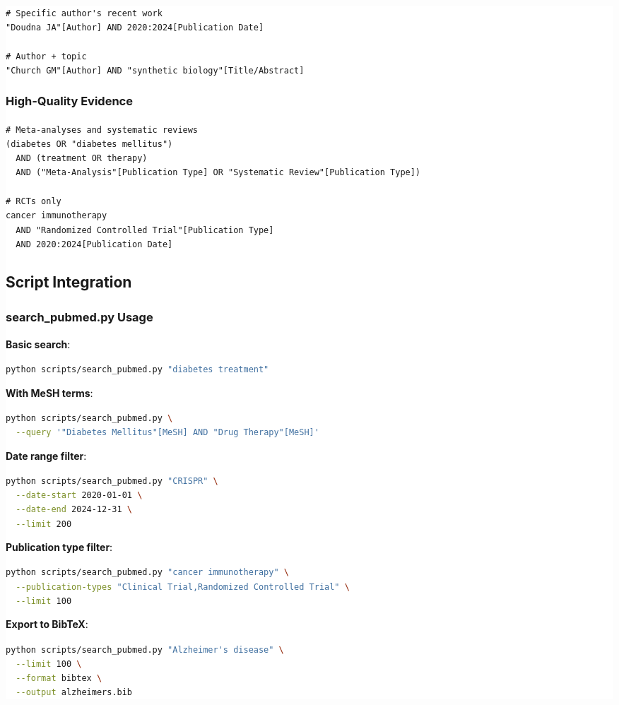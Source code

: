 ```
# Specific author's recent work
"Doudna JA"[Author] AND 2020:2024[Publication Date]

# Author + topic
"Church GM"[Author] AND "synthetic biology"[Title/Abstract]
```

### High-Quality Evidence

```
# Meta-analyses and systematic reviews
(diabetes OR "diabetes mellitus") 
  AND (treatment OR therapy)
  AND ("Meta-Analysis"[Publication Type] OR "Systematic Review"[Publication Type])

# RCTs only
cancer immunotherapy 
  AND "Randomized Controlled Trial"[Publication Type]
  AND 2020:2024[Publication Date]
```

## Script Integration

### search_pubmed.py Usage

**Basic search**:
```bash
python scripts/search_pubmed.py "diabetes treatment"
```

**With MeSH terms**:
```bash
python scripts/search_pubmed.py \
  --query '"Diabetes Mellitus"[MeSH] AND "Drug Therapy"[MeSH]'
```

**Date range filter**:
```bash
python scripts/search_pubmed.py "CRISPR" \
  --date-start 2020-01-01 \
  --date-end 2024-12-31 \
  --limit 200
```

**Publication type filter**:
```bash
python scripts/search_pubmed.py "cancer immunotherapy" \
  --publication-types "Clinical Trial,Randomized Controlled Trial" \
  --limit 100
```

**Export to BibTeX**:
```bash
python scripts/search_pubmed.py "Alzheimer's disease" \
  --limit 100 \
  --format bibtex \
  --output alzheimers.bib
```

